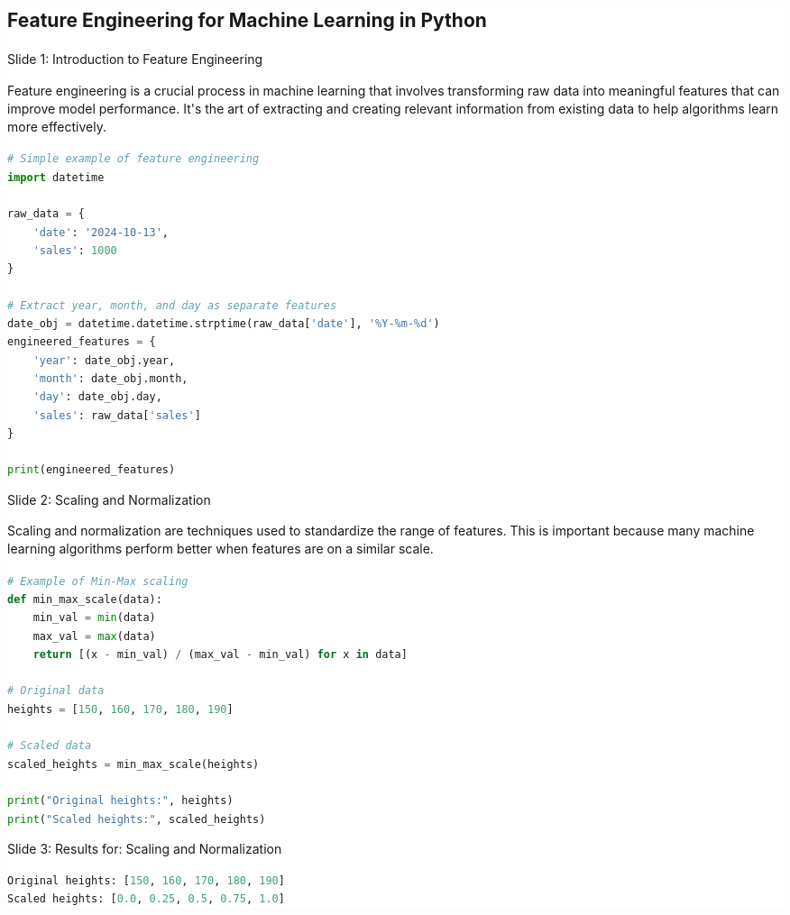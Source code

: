 ## Feature Engineering for Machine Learning in Python

Slide 1: Introduction to Feature Engineering

Feature engineering is a crucial process in machine learning that involves transforming raw data into meaningful features that can improve model performance. It's the art of extracting and creating relevant information from existing data to help algorithms learn more effectively.

```python
# Simple example of feature engineering
import datetime

raw_data = {
    'date': '2024-10-13',
    'sales': 1000
}

# Extract year, month, and day as separate features
date_obj = datetime.datetime.strptime(raw_data['date'], '%Y-%m-%d')
engineered_features = {
    'year': date_obj.year,
    'month': date_obj.month,
    'day': date_obj.day,
    'sales': raw_data['sales']
}

print(engineered_features)
```

Slide 2: Scaling and Normalization

Scaling and normalization are techniques used to standardize the range of features. This is important because many machine learning algorithms perform better when features are on a similar scale.

```python
# Example of Min-Max scaling
def min_max_scale(data):
    min_val = min(data)
    max_val = max(data)
    return [(x - min_val) / (max_val - min_val) for x in data]

# Original data
heights = [150, 160, 170, 180, 190]

# Scaled data
scaled_heights = min_max_scale(heights)

print("Original heights:", heights)
print("Scaled heights:", scaled_heights)
```

Slide 3: Results for: Scaling and Normalization

```python
Original heights: [150, 160, 170, 180, 190]
Scaled heights: [0.0, 0.25, 0.5, 0.75, 1.0]
```
